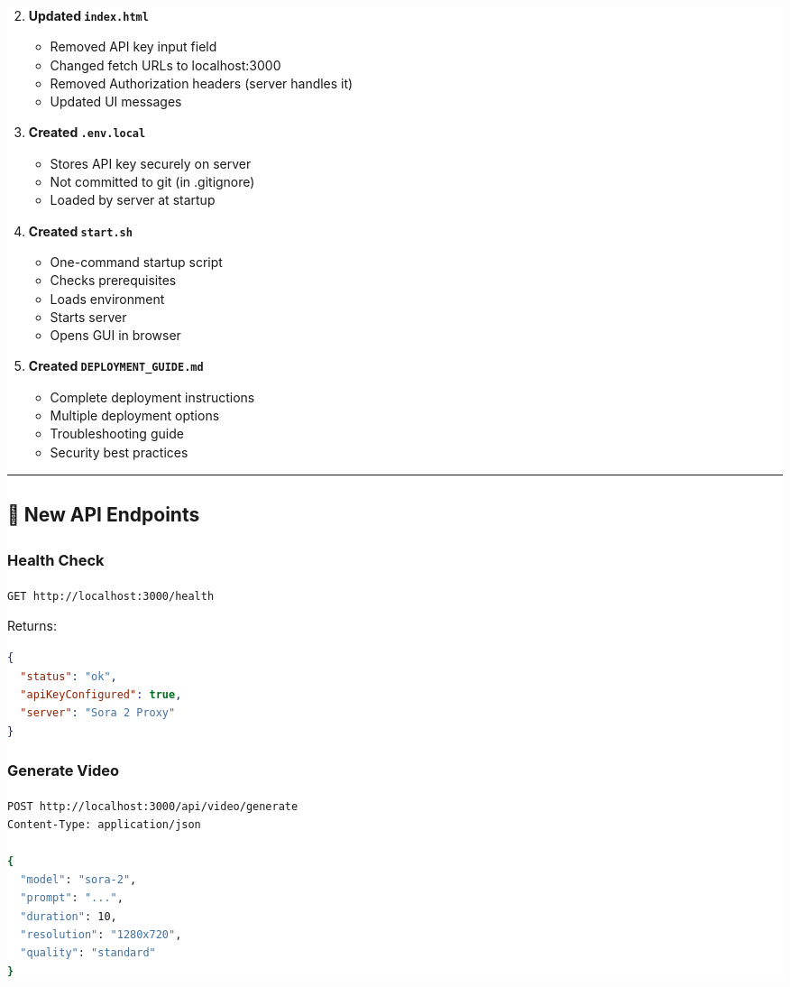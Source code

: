 2. **Updated `index.html`**
   - Removed API key input field
   - Changed fetch URLs to localhost:3000
   - Removed Authorization headers (server handles it)
   - Updated UI messages

3. **Created `.env.local`**
   - Stores API key securely on server
   - Not committed to git (in .gitignore)
   - Loaded by server at startup

4. **Created `start.sh`**
   - One-command startup script
   - Checks prerequisites
   - Loads environment
   - Starts server
   - Opens GUI in browser

5. **Created `DEPLOYMENT_GUIDE.md`**
   - Complete deployment instructions
   - Multiple deployment options
   - Troubleshooting guide
   - Security best practices

---

## 📡 New API Endpoints

### Health Check
```bash
GET http://localhost:3000/health
```

Returns:
```json
{
  "status": "ok",
  "apiKeyConfigured": true,
  "server": "Sora 2 Proxy"
}
```

### Generate Video
```bash
POST http://localhost:3000/api/video/generate
Content-Type: application/json

{
  "model": "sora-2",
  "prompt": "...",
  "duration": 10,
  "resolution": "1280x720",
  "quality": "standard"
}
```
